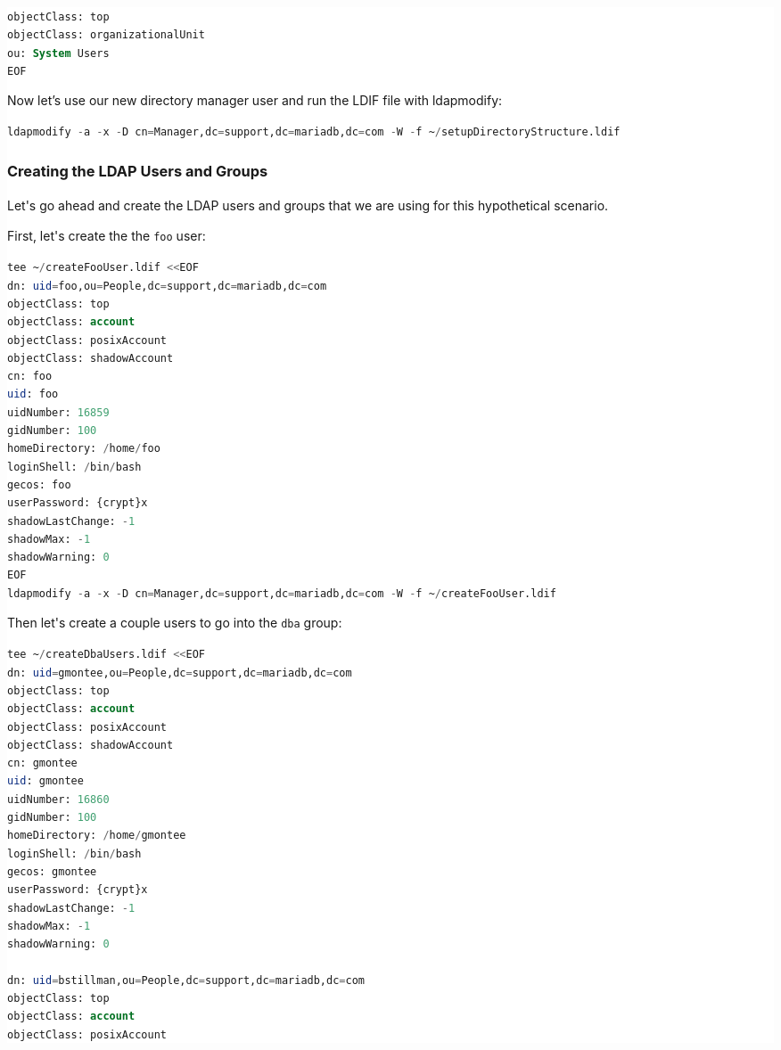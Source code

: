 ```sql
objectClass: top
objectClass: organizationalUnit
ou: System Users
EOF
```

Now let’s use our new directory manager user and run the <a undefined>LDIF</a> file with <a undefined>ldapmodify</a>:

```sql
ldapmodify -a -x -D cn=Manager,dc=support,dc=mariadb,dc=com -W -f ~/setupDirectoryStructure.ldif
```

### Creating the LDAP Users and Groups

Let's go ahead and create the LDAP users and groups that we are using for this hypothetical scenario.

First, let's create the the `foo` user:

```sql
tee ~/createFooUser.ldif <<EOF
dn: uid=foo,ou=People,dc=support,dc=mariadb,dc=com
objectClass: top
objectClass: account
objectClass: posixAccount
objectClass: shadowAccount
cn: foo
uid: foo
uidNumber: 16859
gidNumber: 100
homeDirectory: /home/foo
loginShell: /bin/bash
gecos: foo
userPassword: {crypt}x
shadowLastChange: -1
shadowMax: -1
shadowWarning: 0
EOF
ldapmodify -a -x -D cn=Manager,dc=support,dc=mariadb,dc=com -W -f ~/createFooUser.ldif
```

Then let's create a couple users to go into the `dba` group:

```sql
tee ~/createDbaUsers.ldif <<EOF
dn: uid=gmontee,ou=People,dc=support,dc=mariadb,dc=com
objectClass: top
objectClass: account
objectClass: posixAccount
objectClass: shadowAccount
cn: gmontee
uid: gmontee
uidNumber: 16860
gidNumber: 100
homeDirectory: /home/gmontee
loginShell: /bin/bash
gecos: gmontee
userPassword: {crypt}x
shadowLastChange: -1
shadowMax: -1
shadowWarning: 0

dn: uid=bstillman,ou=People,dc=support,dc=mariadb,dc=com
objectClass: top
objectClass: account
objectClass: posixAccount
```
